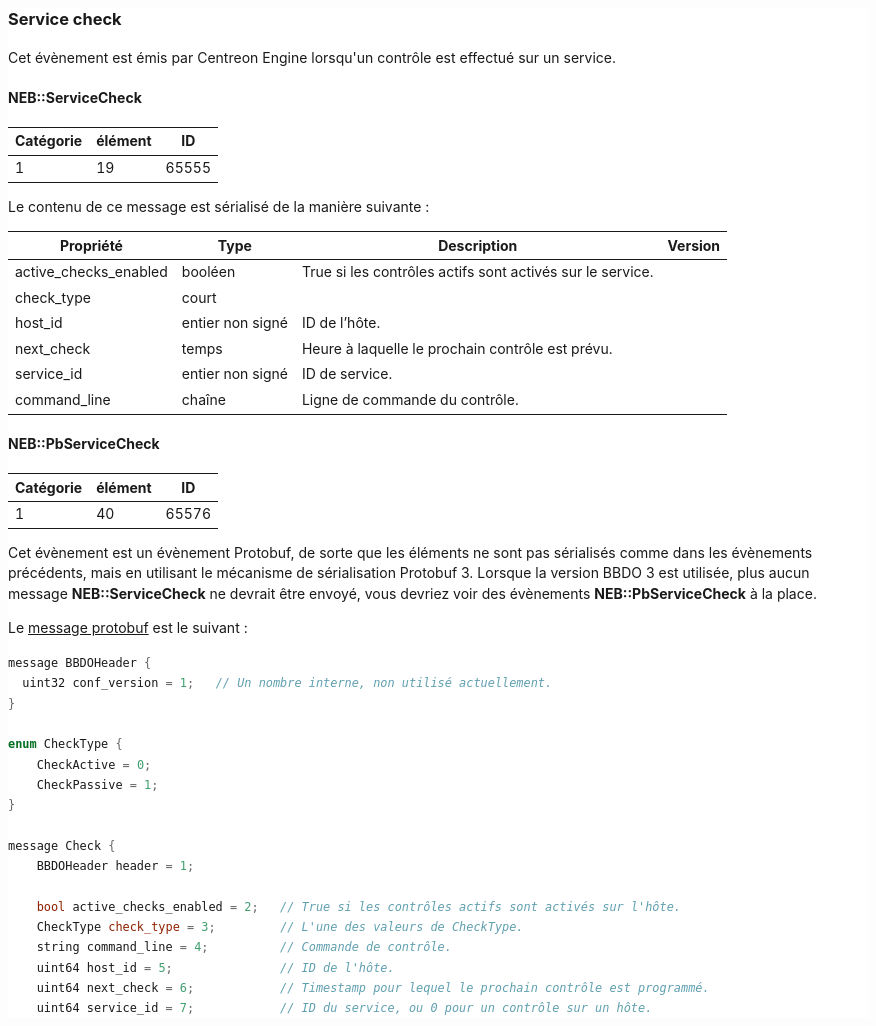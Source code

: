 
</TabItem>
</Tabs>

### Service check

Cet évènement est émis par Centreon Engine lorsqu'un contrôle est effectué sur un service.

<Tabs groupId="sync">
<TabItem value="BBDO v2" label="BBDO v2">

#### NEB::ServiceCheck

| Catégorie | élément | ID    |
| --------- | ------- | ----- |
| 1         | 19      | 65555 |

Le contenu de ce message est sérialisé de la manière suivante :

| Propriété               | Type             | Description                                               | Version |
| ----------------------- | ---------------- | --------------------------------------------------------- | ------- |
| active\_checks\_enabled | booléen          | True si les contrôles actifs sont activés sur le service. |
| check\_type             | court            |                                                           |
| host\_id                | entier non signé | ID de l’hôte.                                             |
| next\_check             | temps            | Heure à laquelle le prochain contrôle est prévu.          |
| service\_id             | entier non signé | ID de service.                                            |
| command\_line           | chaîne           | Ligne de commande du contrôle.                            |

</TabItem>
<TabItem value="BBDO v3" label="BBDO v3">

#### NEB::PbServiceCheck

| Catégorie | élément | ID    |
| --------- | ------- | ----- |
| 1         | 40      | 65576 |

Cet évènement est un évènement Protobuf, de sorte que les éléments ne sont pas sérialisés comme dans les évènements précédents, mais en utilisant le mécanisme de sérialisation Protobuf 3. Lorsque la version BBDO 3 est utilisée, plus aucun message **NEB::ServiceCheck** ne devrait être envoyé, vous devriez voir des évènements **NEB::PbServiceCheck** à la place.

Le [message protobuf](https://developers.google.com/protocol-buffers/docs/proto3) est le suivant :

```cpp
message BBDOHeader {
  uint32 conf_version = 1;   // Un nombre interne, non utilisé actuellement.
}

enum CheckType {
    CheckActive = 0;
    CheckPassive = 1;
}

message Check {
    BBDOHeader header = 1;

    bool active_checks_enabled = 2;   // True si les contrôles actifs sont activés sur l'hôte.
    CheckType check_type = 3;         // L'une des valeurs de CheckType.
    string command_line = 4;          // Commande de contrôle.
    uint64 host_id = 5;               // ID de l'hôte.
    uint64 next_check = 6;            // Timestamp pour lequel le prochain contrôle est programmé.
    uint64 service_id = 7;            // ID du service, ou 0 pour un contrôle sur un hôte.
```
